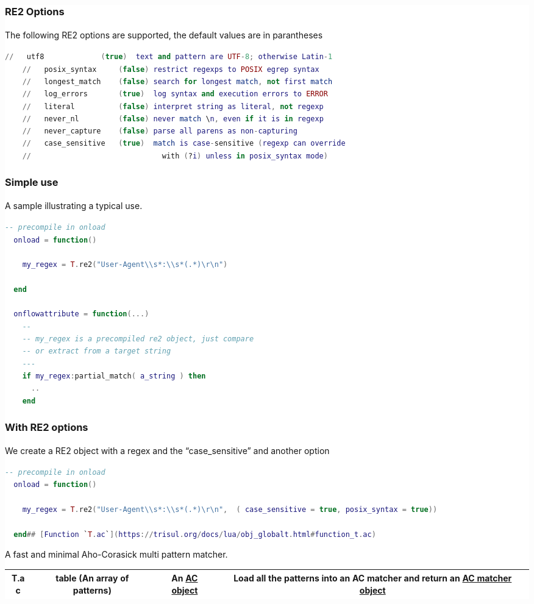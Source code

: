 ### RE2 Options

The following RE2 options are supported, the default values are in parantheses

```lua
//   utf8             (true)  text and pattern are UTF-8; otherwise Latin-1
    //   posix_syntax     (false) restrict regexps to POSIX egrep syntax
    //   longest_match    (false) search for longest match, not first match
    //   log_errors       (true)  log syntax and execution errors to ERROR
    //   literal          (false) interpret string as literal, not regexp
    //   never_nl         (false) never match \n, even if it is in regexp
    //   never_capture    (false) parse all parens as non-capturing
    //   case_sensitive   (true)  match is case-sensitive (regexp can override
    //                              with (?i) unless in posix_syntax mode)
```

### Simple use

A sample illustrating a typical use.

```lua
-- precompile in onload
  onload = function() 

    my_regex = T.re2("User-Agent\\s*:\\s*(.*)\r\n")

  end

  onflowattribute = function(...)
    --
    -- my_regex is a precompiled re2 object, just compare
    -- or extract from a target string
    ---
    if my_regex:partial_match( a_string ) then 
      ..
    end
```

### With RE2 options

We create a RE2 object with a regex and the “case_sensitive” and another option

```lua
-- precompile in onload
  onload = function() 

    my_regex = T.re2("User-Agent\\s*:\\s*(.*)\r\n",  ( case_sensitive = true, posix_syntax = true))

  end## [Function `T.ac`](https://trisul.org/docs/lua/obj_globalt.html#function_t.ac)
```

A fast and minimal Aho-Corasick multi pattern matcher.

| T.ac | table (An array of patterns) | An [AC object](/docs/lua/TOP-LEVEL-LUA-OBJECT/object-global ) | Load all the patterns into an AC matcher and return an [AC matcher object](/docs/lua/TOP-LEVEL-LUA-OBJECT/object-global) |
| ---- | ---------------------------- | ------------------------------------------------------------- | ------------------------------------------------------------------------------------------------------------------------ |
